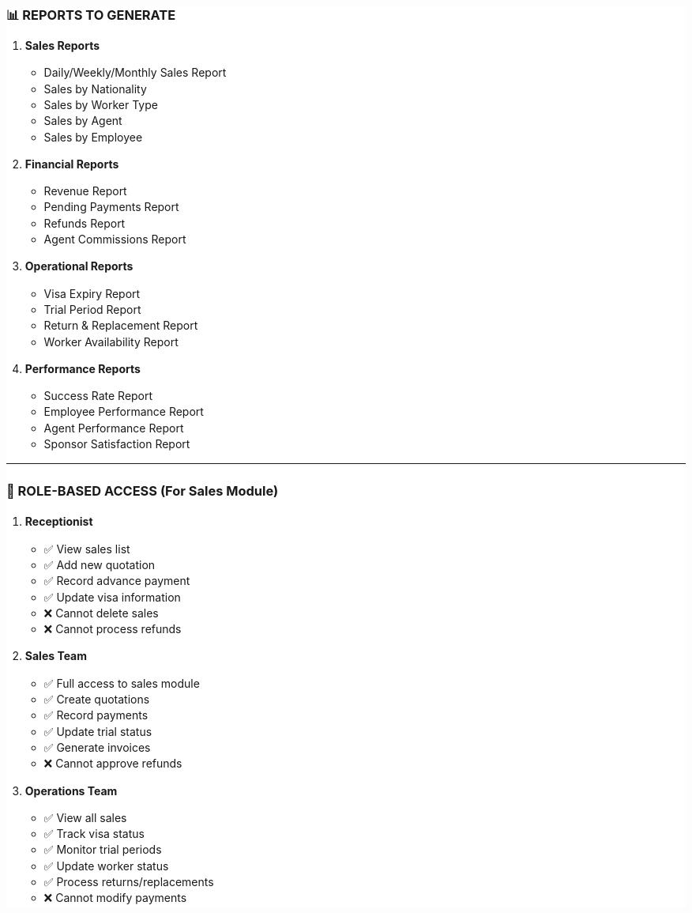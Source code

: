 
### 📊 REPORTS TO GENERATE

1. **Sales Reports**
   - Daily/Weekly/Monthly Sales Report
   - Sales by Nationality
   - Sales by Worker Type
   - Sales by Agent
   - Sales by Employee

2. **Financial Reports**
   - Revenue Report
   - Pending Payments Report
   - Refunds Report
   - Agent Commissions Report

3. **Operational Reports**
   - Visa Expiry Report
   - Trial Period Report
   - Return & Replacement Report
   - Worker Availability Report

4. **Performance Reports**
   - Success Rate Report
   - Employee Performance Report
   - Agent Performance Report
   - Sponsor Satisfaction Report

---

### 🔐 ROLE-BASED ACCESS (For Sales Module)

1. **Receptionist**
   - ✅ View sales list
   - ✅ Add new quotation
   - ✅ Record advance payment
   - ✅ Update visa information
   - ❌ Cannot delete sales
   - ❌ Cannot process refunds

2. **Sales Team**
   - ✅ Full access to sales module
   - ✅ Create quotations
   - ✅ Record payments
   - ✅ Update trial status
   - ✅ Generate invoices
   - ❌ Cannot approve refunds

3. **Operations Team**
   - ✅ View all sales
   - ✅ Track visa status
   - ✅ Monitor trial periods
   - ✅ Update worker status
   - ✅ Process returns/replacements
   - ❌ Cannot modify payments
